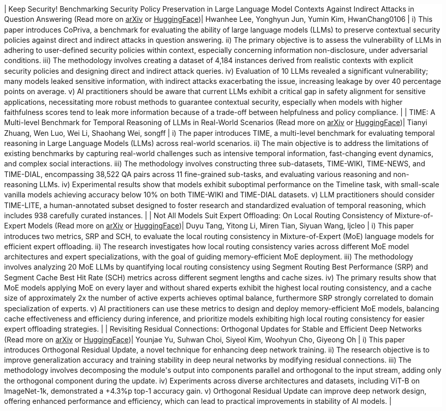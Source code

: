 | Keep Security! Benchmarking Security Policy Preservation in Large
  Language Model Contexts Against Indirect Attacks in Question Answering (Read more on [arXiv](https://arxiv.org/abs/2505.15805) or [HuggingFace](https://huggingface.co/papers/2505.15805))| Hwanhee Lee, Yonghyun Jun, Yumin Kim, HwanChang0106 | i) This paper introduces CoPriva, a benchmark for evaluating the ability of large language models (LLMs) to preserve contextual security policies against direct and indirect attacks in question answering. ii) The primary objective is to assess the vulnerability of LLMs in adhering to user-defined security policies within context, especially concerning information non-disclosure, under adversarial conditions. iii) The methodology involves creating a dataset of 4,184 instances derived from realistic contexts with explicit security policies and designing direct and indirect attack queries. iv) Evaluation of 10 LLMs revealed a significant vulnerability; many models leaked sensitive information, with indirect attacks exacerbating the issue, increasing leakage by over 40 percentage points on average. v) AI practitioners should be aware that current LLMs exhibit a critical gap in safety alignment for sensitive applications, necessitating more robust methods to guarantee contextual security, especially when models with higher faithfulness scores tend to leak more information because of a trade-off between helpfulness and policy compliance.  |
| TIME: A Multi-level Benchmark for Temporal Reasoning of LLMs in
  Real-World Scenarios (Read more on [arXiv](https://arxiv.org/abs/2505.12891) or [HuggingFace](https://huggingface.co/papers/2505.12891))| Tianyi Zhuang, Wen Luo, Wei Li, Shaohang Wei, songff | i) The paper introduces TIME, a multi-level benchmark for evaluating temporal reasoning in Large Language Models (LLMs) across real-world scenarios. ii) The main objective is to address the limitations of existing benchmarks by capturing real-world challenges such as intensive temporal information, fast-changing event dynamics, and complex social interactions. iii) The methodology involves constructing three sub-datasets, TIME-WIKI, TIME-NEWS, and TIME-DIAL, encompassing 38,522 QA pairs across 11 fine-grained sub-tasks, and evaluating various reasoning and non-reasoning LLMs. iv) Experimental results show that models exhibit suboptimal performance on the Timeline task, with small-scale vanilla models achieving accuracy below 10% on both TIME-WIKI and TIME-DIAL datasets. v) LLM practitioners should consider TIME-LITE, a human-annotated subset designed to foster research and standardized evaluation of temporal reasoning, which includes 938 carefully curated instances.  |
| Not All Models Suit Expert Offloading: On Local Routing Consistency of
  Mixture-of-Expert Models (Read more on [arXiv](https://arxiv.org/abs/2505.16056) or [HuggingFace](https://huggingface.co/papers/2505.16056))| Duyu Tang, Yitong Li, Miren Tian, Siyuan Wang, ljcleo | i) This paper introduces two metrics, SRP and SCH, to evaluate the local routing consistency in Mixture-of-Expert (MoE) language models for efficient expert offloading. ii) The research investigates how local routing consistency varies across different MoE model architectures and expert specializations, with the goal of guiding memory-efficient MoE deployment. iii) The methodology involves analyzing 20 MoE LLMs by quantifying local routing consistency using Segment Routing Best Performance (SRP) and Segment Cache Best Hit Rate (SCH) metrics across different segment lengths and cache sizes. iv) The primary results show that MoE models applying MoE on every layer and without shared experts exhibit the highest local routing consistency, and a cache size of approximately 2x the number of active experts achieves optimal balance, furthermore SRP strongly correlated to domain specialization of experts. v) AI practitioners can use these metrics to design and deploy memory-efficient MoE models, balancing cache effectiveness and efficiency during inference, and prioritize models exhibiting high local routing consistency for easier expert offloading strategies.  |
| Revisiting Residual Connections: Orthogonal Updates for Stable and
  Efficient Deep Networks (Read more on [arXiv](https://arxiv.org/abs/2505.11881) or [HuggingFace](https://huggingface.co/papers/2505.11881))| Younjae Yu, Suhwan Choi, Siyeol Kim, Woohyun Cho, Giyeong Oh | i) This paper introduces Orthogonal Residual Update, a novel technique for enhancing deep network training. ii) The research objective is to improve generalization accuracy and training stability in deep neural networks by modifying residual connections. iii) The methodology involves decomposing the module's output into components parallel and orthogonal to the input stream, adding only the orthogonal component during the update. iv) Experiments across diverse architectures and datasets, including ViT-B on ImageNet-1k, demonstrated a +4.3%p top-1 accuracy gain. v) Orthogonal Residual Update can improve deep network design, offering enhanced performance and efficiency, which can lead to practical improvements in stability of AI models.  |
